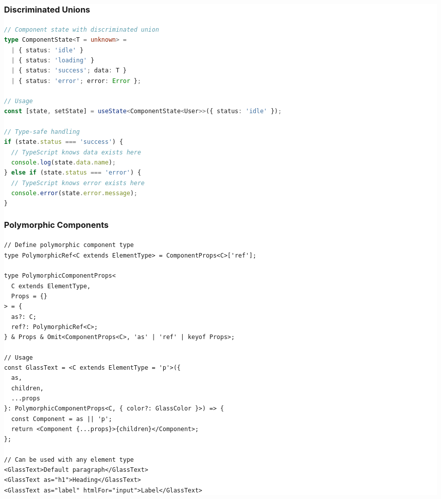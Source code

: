 ### Discriminated Unions
```typescript
// Component state with discriminated union
type ComponentState<T = unknown> = 
  | { status: 'idle' }
  | { status: 'loading' }
  | { status: 'success'; data: T }
  | { status: 'error'; error: Error };

// Usage
const [state, setState] = useState<ComponentState<User>>({ status: 'idle' });

// Type-safe handling
if (state.status === 'success') {
  // TypeScript knows data exists here
  console.log(state.data.name);
} else if (state.status === 'error') {
  // TypeScript knows error exists here
  console.error(state.error.message);
}
```

### Polymorphic Components
```tsx
// Define polymorphic component type
type PolymorphicRef<C extends ElementType> = ComponentProps<C>['ref'];

type PolymorphicComponentProps<
  C extends ElementType,
  Props = {}
> = {
  as?: C;
  ref?: PolymorphicRef<C>;
} & Props & Omit<ComponentProps<C>, 'as' | 'ref' | keyof Props>;

// Usage
const GlassText = <C extends ElementType = 'p'>({
  as,
  children,
  ...props
}: PolymorphicComponentProps<C, { color?: GlassColor }>) => {
  const Component = as || 'p';
  return <Component {...props}>{children}</Component>;
};

// Can be used with any element type
<GlassText>Default paragraph</GlassText>
<GlassText as="h1">Heading</GlassText>
<GlassText as="label" htmlFor="input">Label</GlassText>
```

